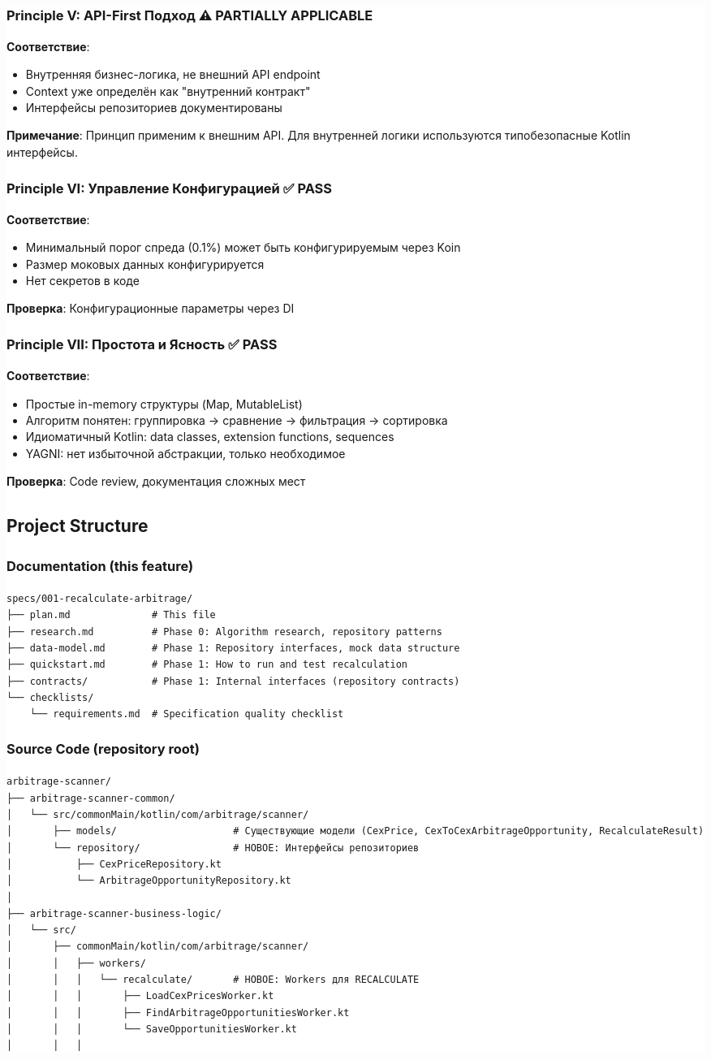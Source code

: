 ### Principle V: API-First Подход ⚠️ PARTIALLY APPLICABLE

**Соответствие**:
- Внутренняя бизнес-логика, не внешний API endpoint
- Context уже определён как "внутренний контракт"
- Интерфейсы репозиториев документированы

**Примечание**: Принцип применим к внешним API. Для внутренней логики используются типобезопасные Kotlin интерфейсы.

### Principle VI: Управление Конфигурацией ✅ PASS

**Соответствие**:
- Минимальный порог спреда (0.1%) может быть конфигурируемым через Koin
- Размер моковых данных конфигурируется
- Нет секретов в коде

**Проверка**: Конфигурационные параметры через DI

### Principle VII: Простота и Ясность ✅ PASS

**Соответствие**:
- Простые in-memory структуры (Map, MutableList)
- Алгоритм понятен: группировка → сравнение → фильтрация → сортировка
- Идиоматичный Kotlin: data classes, extension functions, sequences
- YAGNI: нет избыточной абстракции, только необходимое

**Проверка**: Code review, документация сложных мест

## Project Structure

### Documentation (this feature)

```text
specs/001-recalculate-arbitrage/
├── plan.md              # This file
├── research.md          # Phase 0: Algorithm research, repository patterns
├── data-model.md        # Phase 1: Repository interfaces, mock data structure
├── quickstart.md        # Phase 1: How to run and test recalculation
├── contracts/           # Phase 1: Internal interfaces (repository contracts)
└── checklists/
    └── requirements.md  # Specification quality checklist
```

### Source Code (repository root)

```text
arbitrage-scanner/
├── arbitrage-scanner-common/
│   └── src/commonMain/kotlin/com/arbitrage/scanner/
│       ├── models/                    # Существующие модели (CexPrice, CexToCexArbitrageOpportunity, RecalculateResult)
│       └── repository/                # НОВОЕ: Интерфейсы репозиториев
│           ├── CexPriceRepository.kt
│           └── ArbitrageOpportunityRepository.kt
│
├── arbitrage-scanner-business-logic/
│   └── src/
│       ├── commonMain/kotlin/com/arbitrage/scanner/
│       │   ├── workers/
│       │   │   └── recalculate/       # НОВОЕ: Workers для RECALCULATE
│       │   │       ├── LoadCexPricesWorker.kt
│       │   │       ├── FindArbitrageOpportunitiesWorker.kt
│       │   │       └── SaveOpportunitiesWorker.kt
│       │   │
```